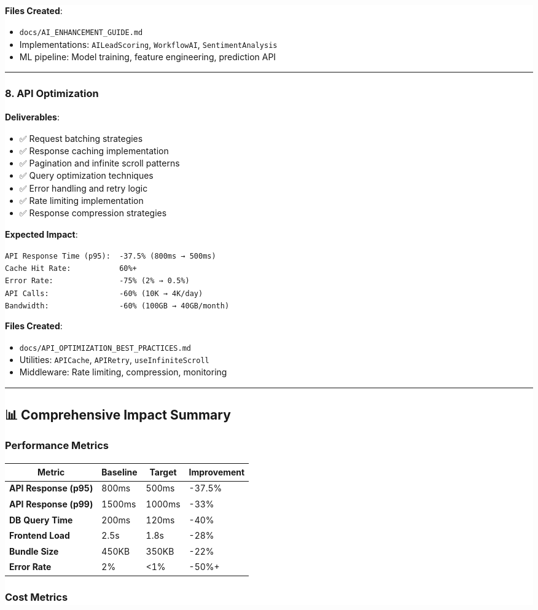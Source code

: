 **Files Created**:
- `docs/AI_ENHANCEMENT_GUIDE.md`
- Implementations: `AILeadScoring`, `WorkflowAI`, `SentimentAnalysis`
- ML pipeline: Model training, feature engineering, prediction API

---

### 8. API Optimization

**Deliverables**:
- ✅ Request batching strategies
- ✅ Response caching implementation
- ✅ Pagination and infinite scroll patterns
- ✅ Query optimization techniques
- ✅ Error handling and retry logic
- ✅ Rate limiting implementation
- ✅ Response compression strategies

**Expected Impact**:
```
API Response Time (p95):  -37.5% (800ms → 500ms)
Cache Hit Rate:           60%+
Error Rate:               -75% (2% → 0.5%)
API Calls:                -60% (10K → 4K/day)
Bandwidth:                -60% (100GB → 40GB/month)
```

**Files Created**:
- `docs/API_OPTIMIZATION_BEST_PRACTICES.md`
- Utilities: `APICache`, `APIRetry`, `useInfiniteScroll`
- Middleware: Rate limiting, compression, monitoring

---

## 📊 Comprehensive Impact Summary

### Performance Metrics

| Metric | Baseline | Target | Improvement |
|--------|----------|--------|-------------|
| **API Response (p95)** | 800ms | 500ms | -37.5% |
| **API Response (p99)** | 1500ms | 1000ms | -33% |
| **DB Query Time** | 200ms | 120ms | -40% |
| **Frontend Load** | 2.5s | 1.8s | -28% |
| **Bundle Size** | 450KB | 350KB | -22% |
| **Error Rate** | 2% | <1% | -50%+ |

### Cost Metrics
